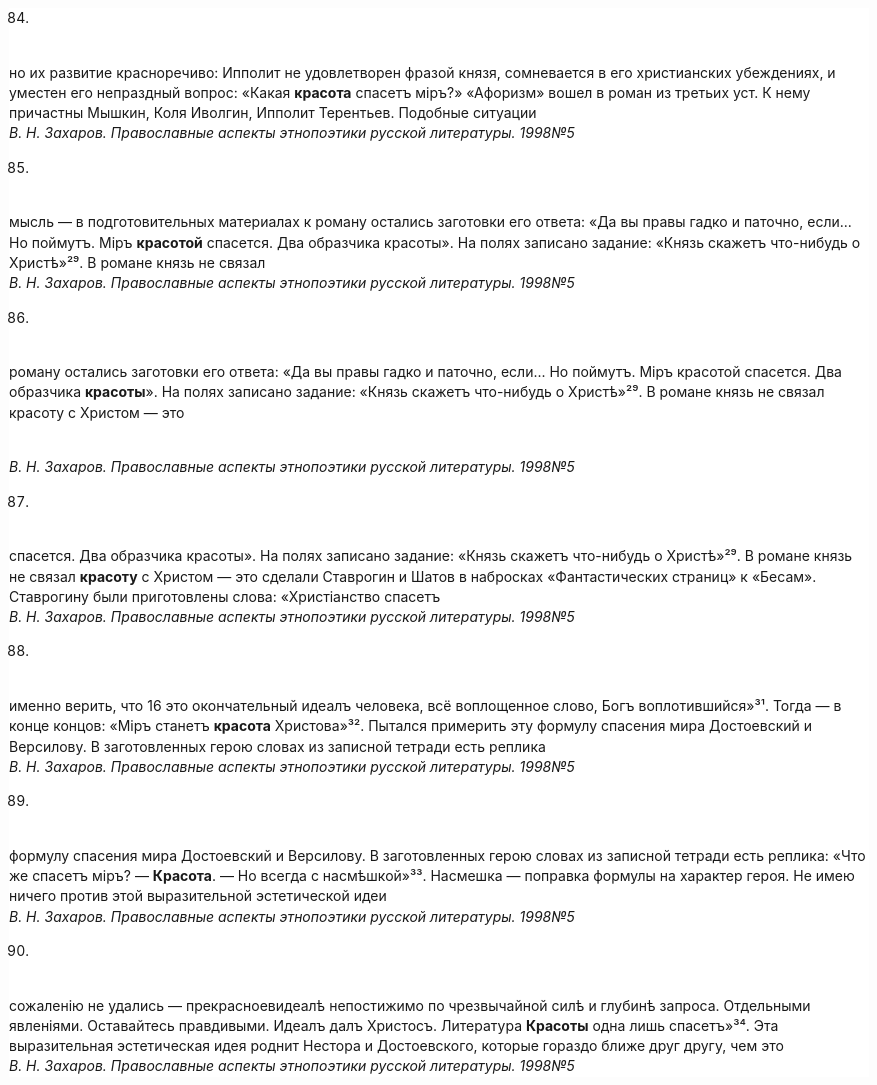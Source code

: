 84.
<br>но их развитие
  красноречиво: Ипполит не удовлетворен фразой князя, сомневается в его
  христианских убеждениях, и уместен его непраздный вопрос: «Какая **красота**
  спасетъ мiръ?»
  «Афоризм» вошел в роман из третьих уст. К нему причастны Мышкин, Коля
  Иволгин, Ипполит Терентьев. Подобные ситуации
<br> *В. Н. Захаров. Православные аспекты этнопоэтики русской литературы. 1998№5* 

85.
<br>мысль — в
  подготовительных материалах к роману остались заготовки его ответа: «Да
  вы правы гадко и паточно, если... Но поймутъ. Мiръ **красотой** спасется.
  Два образчика красоты». На полях записано задание: «Князь скажетъ
  что-нибудь о Христѣ»²⁹. В романе князь не связал
<br> *В. Н. Захаров. Православные аспекты этнопоэтики русской литературы. 1998№5* 

86.
<br> роману остались заготовки его ответа: «Да
  вы правы гадко и паточно, если... Но поймутъ. Мiръ красотой спасется.
  Два образчика **красоты**». На полях записано задание: «Князь скажетъ
  что-нибудь о Христѣ»²⁹. В романе князь не связал красоту с Христом — это
  
<br> *В. Н. Захаров. Православные аспекты этнопоэтики русской литературы. 1998№5* 

87.
<br>спасется.
  Два образчика красоты». На полях записано задание: «Князь скажетъ
  что-нибудь о Христѣ»²⁹. В романе князь не связал **красоту** с Христом — это
  сделали Ставрогин и Шатов в набросках «Фантастических страниц» к
  «Бесам». Ставрогину были приготовлены слова: «Христiанство спасетъ
<br> *В. Н. Захаров. Православные аспекты этнопоэтики русской литературы. 1998№5* 

88.
<br>именно верить, что
  16
  это окончательный идеалъ человека, всё воплощенное слово, Богъ
  воплотившийся»³¹. Тогда — в конце концов: «Мiръ станетъ **красота**
  Христова»³². Пытался примерить эту формулу спасения мира Достоевский и
  Версилову. В заготовленных герою словах из записной тетради есть
  реплика
<br> *В. Н. Захаров. Православные аспекты этнопоэтики русской литературы. 1998№5* 

89.
<br> формулу спасения мира Достоевский и
  Версилову. В заготовленных герою словах из записной тетради есть
  реплика: «Что же спасетъ мiръ? — **Красота**. — Но всегда с насмѣшкой»³³.
  Насмешка — поправка формулы на характер героя. Не имею ничего против
  этой выразительной эстетической идеи
<br> *В. Н. Захаров. Православные аспекты этнопоэтики русской литературы. 1998№5* 

90.
<br>сожаленiю не удались —
  прекрасноевидеалѣ непостижимо по чрезвычайной силѣ и глубинѣ запроса.
  Отдельными явленiями. Оставайтесь правдивыми. Идеалъ далъ Христосъ.
  Литература **Красоты** одна лишь спасетъ»³⁴.
  Эта выразительная эстетическая идея роднит Нестора и Достоевского,
  которые гораздо ближе друг другу, чем это 
<br> *В. Н. Захаров. Православные аспекты этнопоэтики русской литературы. 1998№5* 

